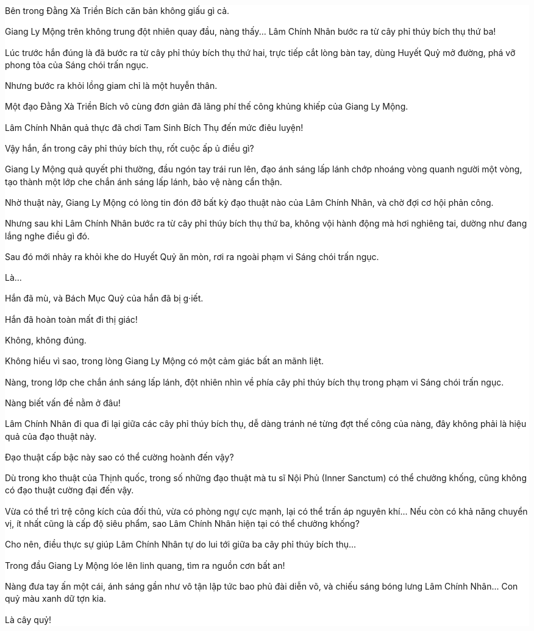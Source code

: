 Bên trong Đằng Xà Triền Bích căn bản không giấu gì cả.

Giang Ly Mộng trên không trung đột nhiên quay đầu, nàng thấy... Lâm Chính Nhân bước ra từ cây phỉ thúy bích thụ thứ ba!

Lúc trước hắn đúng là đã bước ra từ cây phỉ thúy bích thụ thứ hai, trực tiếp cắt lòng bàn tay, dùng Huyết Quỷ mở đường, phá vỡ phong tỏa của Sáng chói trấn ngục.

Nhưng bước ra khỏi lồng giam chỉ là một huyễn thân.

Một đạo Đằng Xà Triền Bích vô cùng đơn giản đã lãng phí thế công khủng khiếp của Giang Ly Mộng.

Lâm Chính Nhân quả thực đã chơi Tam Sinh Bích Thụ đến mức điêu luyện!

Vậy hắn, ẩn trong cây phỉ thúy bích thụ, rốt cuộc ấp ủ điều gì?

Giang Ly Mộng quả quyết phi thường, đầu ngón tay trái run lên, đạo ánh sáng lấp lánh chớp nhoáng vòng quanh người một vòng, tạo thành một lớp che chắn ánh sáng lấp lánh, bảo vệ nàng cẩn thận.

Nhờ thuật này, Giang Ly Mộng có lòng tin đón đỡ bất kỳ đạo thuật nào của Lâm Chính Nhân, và chờ đợi cơ hội phản công.

Nhưng sau khi Lâm Chính Nhân bước ra từ cây phỉ thúy bích thụ thứ ba, không vội hành động mà hơi nghiêng tai, dường như đang lắng nghe điều gì đó.

Sau đó mới nhảy ra khỏi khe do Huyết Quỷ ăn mòn, rơi ra ngoài phạm vi Sáng chói trấn ngục.

Là...

Hắn đã mù, và Bách Mục Quỷ của hắn đã bị g·iết.

Hắn đã hoàn toàn mất đi thị giác!

Không, không đúng.

Không hiểu vì sao, trong lòng Giang Ly Mộng có một cảm giác bất an mãnh liệt.

Nàng, trong lớp che chắn ánh sáng lấp lánh, đột nhiên nhìn về phía cây phỉ thúy bích thụ trong phạm vi Sáng chói trấn ngục.

Nàng biết vấn đề nằm ở đâu!

Lâm Chính Nhân đi qua đi lại giữa các cây phỉ thúy bích thụ, dễ dàng tránh né từng đợt thế công của nàng, đây không phải là hiệu quả của đạo thuật này.

Đạo thuật cấp bậc này sao có thể cường hoành đến vậy?

Dù trong kho thuật của Thịnh quốc, trong số những đạo thuật mà tu sĩ Nội Phủ (Inner Sanctum) có thể chưởng khống, cũng không có đạo thuật cường đại đến vậy.

Vừa có thể trì trệ công kích của đối thủ, vừa có phòng ngự cực mạnh, lại có thể trấn áp nguyên khí... Nếu còn có khả năng chuyển vị, ít nhất cũng là cấp độ siêu phẩm, sao Lâm Chính Nhân hiện tại có thể chưởng khống?

Cho nên, điều thực sự giúp Lâm Chính Nhân tự do lui tới giữa ba cây phỉ thúy bích thụ...

Trong đầu Giang Ly Mộng lóe lên linh quang, tìm ra nguồn cơn bất an!

Nàng đưa tay ấn một cái, ánh sáng gần như vô tận lập tức bao phủ đài diễn võ, và chiếu sáng bóng lưng Lâm Chính Nhân... Con quỷ màu xanh dữ tợn kia.

Là cây quỷ!

